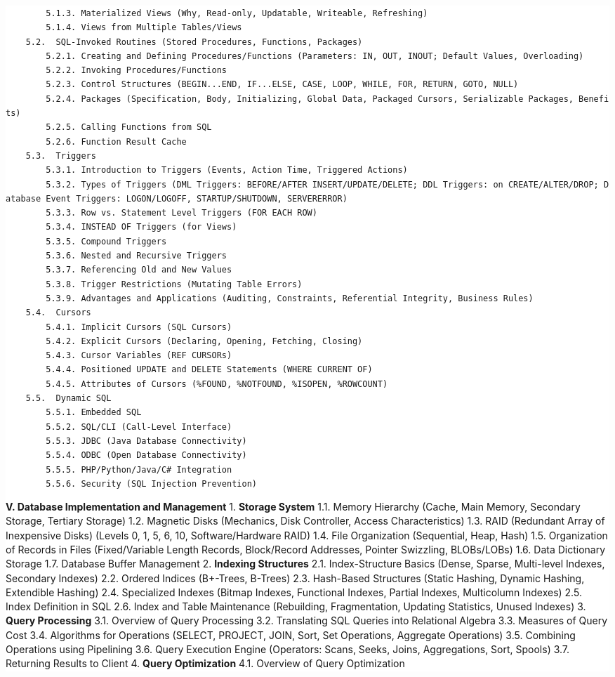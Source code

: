             5.1.3. Materialized Views (Why, Read-only, Updatable, Writeable, Refreshing)
            5.1.4. Views from Multiple Tables/Views
        5.2.  SQL-Invoked Routines (Stored Procedures, Functions, Packages)
            5.2.1. Creating and Defining Procedures/Functions (Parameters: IN, OUT, INOUT; Default Values, Overloading)
            5.2.2. Invoking Procedures/Functions
            5.2.3. Control Structures (BEGIN...END, IF...ELSE, CASE, LOOP, WHILE, FOR, RETURN, GOTO, NULL)
            5.2.4. Packages (Specification, Body, Initializing, Global Data, Packaged Cursors, Serializable Packages, Benefits)
            5.2.5. Calling Functions from SQL
            5.2.6. Function Result Cache
        5.3.  Triggers
            5.3.1. Introduction to Triggers (Events, Action Time, Triggered Actions)
            5.3.2. Types of Triggers (DML Triggers: BEFORE/AFTER INSERT/UPDATE/DELETE; DDL Triggers: on CREATE/ALTER/DROP; Database Event Triggers: LOGON/LOGOFF, STARTUP/SHUTDOWN, SERVERERROR)
            5.3.3. Row vs. Statement Level Triggers (FOR EACH ROW)
            5.3.4. INSTEAD OF Triggers (for Views)
            5.3.5. Compound Triggers
            5.3.6. Nested and Recursive Triggers
            5.3.7. Referencing Old and New Values
            5.3.8. Trigger Restrictions (Mutating Table Errors)
            5.3.9. Advantages and Applications (Auditing, Constraints, Referential Integrity, Business Rules)
        5.4.  Cursors
            5.4.1. Implicit Cursors (SQL Cursors)
            5.4.2. Explicit Cursors (Declaring, Opening, Fetching, Closing)
            5.4.3. Cursor Variables (REF CURSORs)
            5.4.4. Positioned UPDATE and DELETE Statements (WHERE CURRENT OF)
            5.4.5. Attributes of Cursors (%FOUND, %NOTFOUND, %ISOPEN, %ROWCOUNT)
        5.5.  Dynamic SQL
            5.5.1. Embedded SQL
            5.5.2. SQL/CLI (Call-Level Interface)
            5.5.3. JDBC (Java Database Connectivity)
            5.5.4. ODBC (Open Database Connectivity)
            5.5.5. PHP/Python/Java/C# Integration
            5.5.6. Security (SQL Injection Prevention)

**V. Database Implementation and Management**
    1.  **Storage System**
        1.1.  Memory Hierarchy (Cache, Main Memory, Secondary Storage, Tertiary Storage)
        1.2.  Magnetic Disks (Mechanics, Disk Controller, Access Characteristics)
        1.3.  RAID (Redundant Array of Inexpensive Disks) (Levels 0, 1, 5, 6, 10, Software/Hardware RAID)
        1.4.  File Organization (Sequential, Heap, Hash)
        1.5.  Organization of Records in Files (Fixed/Variable Length Records, Block/Record Addresses, Pointer Swizzling, BLOBs/LOBs)
        1.6.  Data Dictionary Storage
        1.7.  Database Buffer Management
    2.  **Indexing Structures**
        2.1.  Index-Structure Basics (Dense, Sparse, Multi-level Indexes, Secondary Indexes)
        2.2.  Ordered Indices (B+-Trees, B-Trees)
        2.3.  Hash-Based Structures (Static Hashing, Dynamic Hashing, Extendible Hashing)
        2.4.  Specialized Indexes (Bitmap Indexes, Functional Indexes, Partial Indexes, Multicolumn Indexes)
        2.5.  Index Definition in SQL
        2.6.  Index and Table Maintenance (Rebuilding, Fragmentation, Updating Statistics, Unused Indexes)
    3.  **Query Processing**
        3.1.  Overview of Query Processing
        3.2.  Translating SQL Queries into Relational Algebra
        3.3.  Measures of Query Cost
        3.4.  Algorithms for Operations (SELECT, PROJECT, JOIN, Sort, Set Operations, Aggregate Operations)
        3.5.  Combining Operations using Pipelining
        3.6.  Query Execution Engine (Operators: Scans, Seeks, Joins, Aggregations, Sort, Spools)
        3.7.  Returning Results to Client
    4.  **Query Optimization**
        4.1.  Overview of Query Optimization